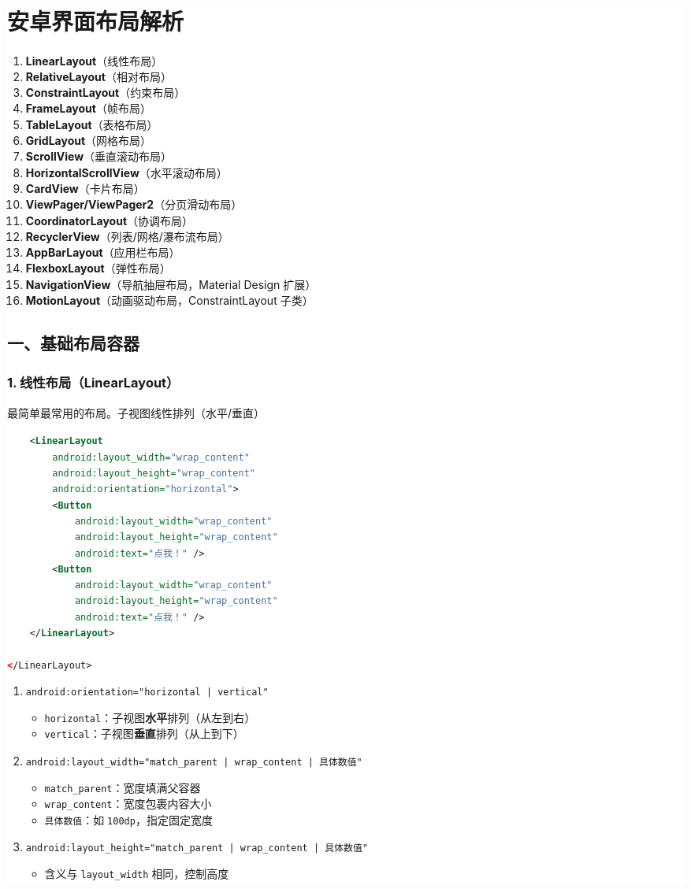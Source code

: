# 安卓界面布局解析

1. **LinearLayout**（线性布局）  
2. **RelativeLayout**（相对布局）  
3. **ConstraintLayout**（约束布局）  
4. **FrameLayout**（帧布局）  
5. **TableLayout**（表格布局）  
6. **GridLayout**（网格布局）  
7. **ScrollView**（垂直滚动布局）  
8. **HorizontalScrollView**（水平滚动布局）  
9. **CardView**（卡片布局）  
10. **ViewPager/ViewPager2**（分页滑动布局）  
11. **CoordinatorLayout**（协调布局）  
12. **RecyclerView**（列表/网格/瀑布流布局）  
13. **AppBarLayout**（应用栏布局）  
14. **FlexboxLayout**（弹性布局）  
15. **NavigationView**（导航抽屉布局，Material Design 扩展）  
16. **MotionLayout**（动画驱动布局，ConstraintLayout 子类）

## 一、基础布局容器

### 1. 线性布局（LinearLayout）
最简单最常用的布局。子视图线性排列（水平/垂直）
```xml
    <LinearLayout
        android:layout_width="wrap_content"
        android:layout_height="wrap_content"
        android:orientation="horizontal">
        <Button
            android:layout_width="wrap_content"
            android:layout_height="wrap_content"
            android:text="点我！" />
        <Button
            android:layout_width="wrap_content"
            android:layout_height="wrap_content"
            android:text="点我！" />
    </LinearLayout>

</LinearLayout>
```

1. `android:orientation="horizontal | vertical"`  
   - `horizontal`：子视图**水平**排列（从左到右）  
   - `vertical`：子视图**垂直**排列（从上到下）

2. `android:layout_width="match_parent | wrap_content | 具体数值"`  
   - `match_parent`：宽度填满父容器  
   - `wrap_content`：宽度包裹内容大小  
   - `具体数值`：如 `100dp`，指定固定宽度  

3. `android:layout_height="match_parent | wrap_content | 具体数值"`  
   - 含义与 `layout_width` 相同，控制高度
